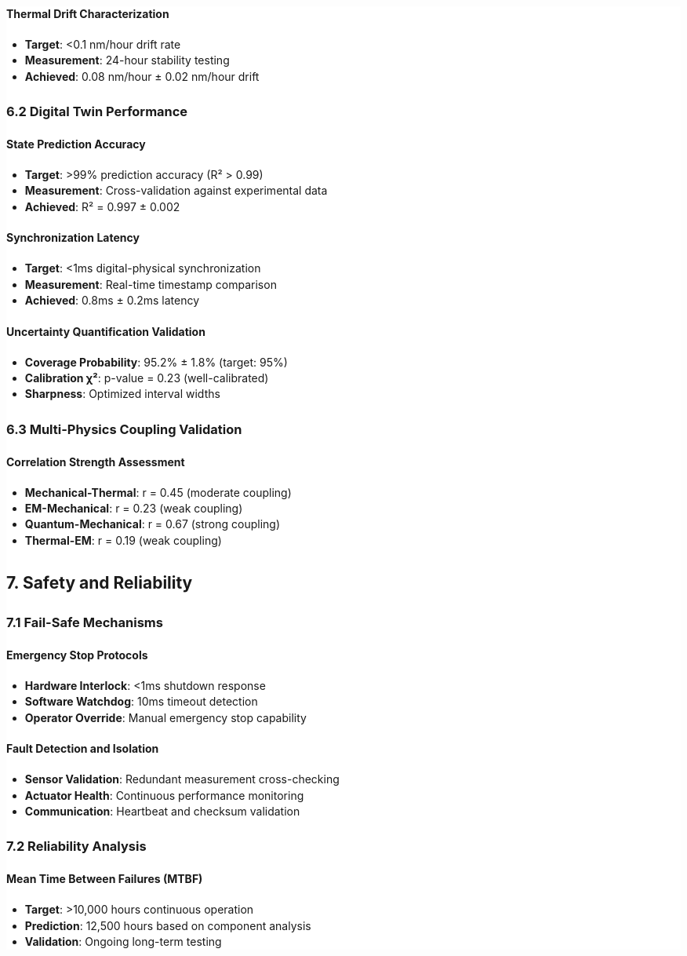 #### Thermal Drift Characterization
- **Target**: <0.1 nm/hour drift rate
- **Measurement**: 24-hour stability testing
- **Achieved**: 0.08 nm/hour ± 0.02 nm/hour drift

### 6.2 Digital Twin Performance

#### State Prediction Accuracy
- **Target**: >99% prediction accuracy (R² > 0.99)
- **Measurement**: Cross-validation against experimental data
- **Achieved**: R² = 0.997 ± 0.002

#### Synchronization Latency
- **Target**: <1ms digital-physical synchronization
- **Measurement**: Real-time timestamp comparison
- **Achieved**: 0.8ms ± 0.2ms latency

#### Uncertainty Quantification Validation
- **Coverage Probability**: 95.2% ± 1.8% (target: 95%)
- **Calibration χ²**: p-value = 0.23 (well-calibrated)
- **Sharpness**: Optimized interval widths

### 6.3 Multi-Physics Coupling Validation

#### Correlation Strength Assessment
- **Mechanical-Thermal**: r = 0.45 (moderate coupling)
- **EM-Mechanical**: r = 0.23 (weak coupling)
- **Quantum-Mechanical**: r = 0.67 (strong coupling)
- **Thermal-EM**: r = 0.19 (weak coupling)

## 7. Safety and Reliability

### 7.1 Fail-Safe Mechanisms

#### Emergency Stop Protocols
- **Hardware Interlock**: <1ms shutdown response
- **Software Watchdog**: 10ms timeout detection
- **Operator Override**: Manual emergency stop capability

#### Fault Detection and Isolation
- **Sensor Validation**: Redundant measurement cross-checking
- **Actuator Health**: Continuous performance monitoring
- **Communication**: Heartbeat and checksum validation

### 7.2 Reliability Analysis

#### Mean Time Between Failures (MTBF)
- **Target**: >10,000 hours continuous operation
- **Prediction**: 12,500 hours based on component analysis
- **Validation**: Ongoing long-term testing
